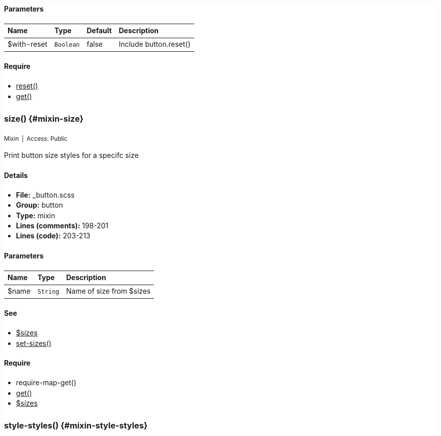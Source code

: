     

#### Parameters


|Name|Type|Default|Description|
|:--|:--|:--|:--|
|$with-reset|`Boolean`|false|Include button.reset()|

    

#### Require

- [reset()](/scss/core/button/#mixin-reset)
- [get()](/scss/core/breakpoint/#function-get)
  


###  size() {#mixin-size} 

<small>Mixin&ensp;|&ensp;Access: Public</small>

  

Print button size styles for a specifc size
    
    

#### Details

- **File:** _button.scss
- **Group:** button
- **Type:** mixin
- **Lines (comments):** 198-201
- **Lines (code):** 203-213
    
    

#### Parameters


|Name|Type|Description|
|:--|:--|:--|
|$name|`String`|Name of size from $sizes|

    

#### See

- [$sizes](/scss/core/breakpoint/#variable-sizes)
- [set-sizes()](/scss/core/breakpoint/#mixin-set-sizes)
  

#### Require

- require-map-get()
- [get()](/scss/core/breakpoint/#function-get)
- [$sizes](/scss/core/breakpoint/#variable-sizes)
  


###  style-styles() {#mixin-style-styles} 
